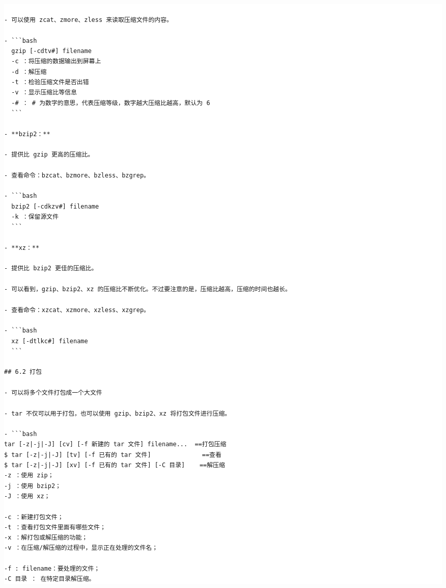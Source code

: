   ```
  
  - 可以使用 zcat、zmore、zless 来读取压缩文件的内容。
  
  - ```bash
    gzip [-cdtv#] filename
    -c ：将压缩的数据输出到屏幕上
    -d ：解压缩
    -t ：检验压缩文件是否出错
    -v ：显示压缩比等信息
    -# ： # 为数字的意思，代表压缩等级，数字越大压缩比越高，默认为 6
    ```

- **bzip2：**
  
  - 提供比 gzip 更高的压缩比。
  
  - 查看命令：bzcat、bzmore、bzless、bzgrep。
  
  - ```bash
    bzip2 [-cdkzv#] filename
    -k ：保留源文件
    ```

- **xz：**
  
  - 提供比 bzip2 更佳的压缩比。
  
  - 可以看到，gzip、bzip2、xz 的压缩比不断优化。不过要注意的是，压缩比越高，压缩的时间也越长。
  
  - 查看命令：xzcat、xzmore、xzless、xzgrep。
  
  - ```bash
    xz [-dtlkc#] filename
    ```

## 6.2 打包

- 可以将多个文件打包成一个大文件

- tar 不仅可以用于打包，也可以使用 gzip、bzip2、xz 将打包文件进行压缩。

- ```bash
  tar [-z|-j|-J] [cv] [-f 新建的 tar 文件] filename...  ==打包压缩
  $ tar [-z|-j|-J] [tv] [-f 已有的 tar 文件]              ==查看
  $ tar [-z|-j|-J] [xv] [-f 已有的 tar 文件] [-C 目录]    ==解压缩
  -z ：使用 zip；
  -j ：使用 bzip2；
  -J ：使用 xz；
  
  -c ：新建打包文件；
  -t ：查看打包文件里面有哪些文件；
  -x ：解打包或解压缩的功能；
  -v ：在压缩/解压缩的过程中，显示正在处理的文件名；
  
  -f : filename：要处理的文件；
  -C 目录 ： 在特定目录解压缩。
  ```
